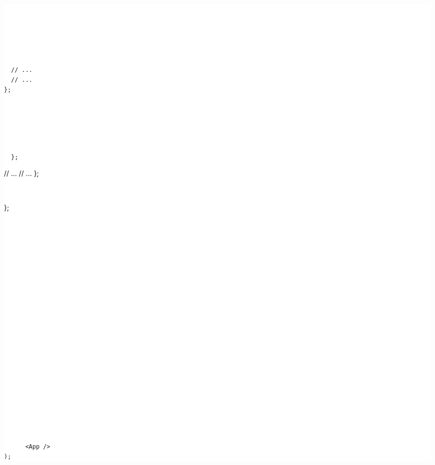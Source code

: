 


```






  // ...
  // ...
};
```


```





  };
```







  // ...
  // ...
};
```


```



  };
```






















      <App />
);
```
